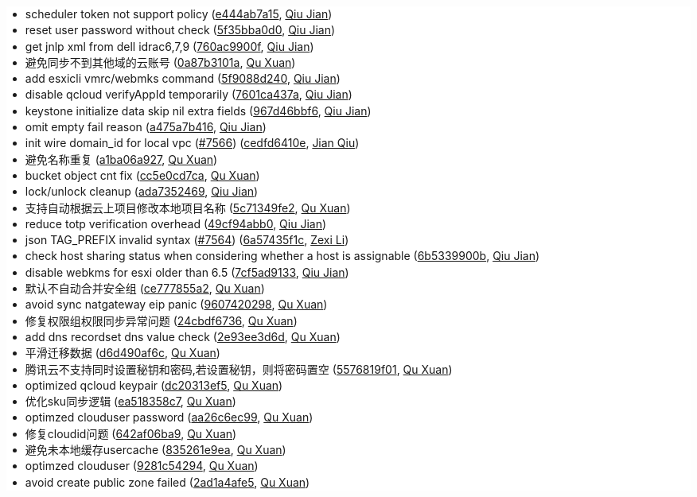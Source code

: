- scheduler token not support policy ([e444ab7a15](https://github.com/yunionio/cloudpods/commit/e444ab7a1565437e817ac16e39b6dc1d525c950b), [Qiu Jian](mailto:qiujian@yunionyun.com))
- reset user password without check ([5f35bba0d0](https://github.com/yunionio/cloudpods/commit/5f35bba0d0e47f3d9a6e3012281b90418d51b850), [Qiu Jian](mailto:qiujian@yunionyun.com))
- get jnlp xml from dell idrac6,7,9 ([760ac9900f](https://github.com/yunionio/cloudpods/commit/760ac9900faad269f773b9381af6f074837fd368), [Qiu Jian](mailto:qiujian@yunionyun.com))
- 避免同步不到其他域的云账号 ([0a87b3101a](https://github.com/yunionio/cloudpods/commit/0a87b3101a7954a82d8a3aeeb7be5f33f4617b25), [Qu Xuan](mailto:quxuan@yunionyun.com))
- add esxicli vmrc/webmks command ([5f9088d240](https://github.com/yunionio/cloudpods/commit/5f9088d240fd88b1c8759c8b5c28c19612b4bef4), [Qiu Jian](mailto:qiujian@yunionyun.com))
- disable qcloud verifyAppId temporarily ([7601ca437a](https://github.com/yunionio/cloudpods/commit/7601ca437a93948034d46b682b6a9041b6152a6a), [Qiu Jian](mailto:qiujian@yunionyun.com))
- keystone initialize data skip nil extra fields ([967d46bbf6](https://github.com/yunionio/cloudpods/commit/967d46bbf6e6862d72bbe70c669af9c0f12166e0), [Qiu Jian](mailto:qiujian@yunionyun.com))
- omit empty fail reason ([a475a7b416](https://github.com/yunionio/cloudpods/commit/a475a7b416b9ce10c021c14f1c37b2b3e33ed3e3), [Qiu Jian](mailto:qiujian@yunionyun.com))
- init wire domain_id for local vpc ([#7566](https://github.com/yunionio/cloudpods/issues/7566)) ([cedfd6410e](https://github.com/yunionio/cloudpods/commit/cedfd6410ea4954d297745f37f1993598b37a6b2), [Jian Qiu](mailto:swordqiu@gmail.com))
- 避免名称重复 ([a1ba06a927](https://github.com/yunionio/cloudpods/commit/a1ba06a927a434ad7b5ffedd90186941f409ca23), [Qu Xuan](mailto:quxuan@yunionyun.com))
- bucket object cnt fix ([cc5e0cd7ca](https://github.com/yunionio/cloudpods/commit/cc5e0cd7caf54bcae9e82578a2d99bc32abe7f02), [Qu Xuan](mailto:quxuan@yunionyun.com))
- lock/unlock cleanup ([ada7352469](https://github.com/yunionio/cloudpods/commit/ada7352469c753fe1e65ddd211f10c5a26935e57), [Qiu Jian](mailto:qiujian@yunionyun.com))
- 支持自动根据云上项目修改本地项目名称 ([5c71349fe2](https://github.com/yunionio/cloudpods/commit/5c71349fe2fc32133838c1c6f9f258f6ffaa77e1), [Qu Xuan](mailto:quxuan@yunionyun.com))
- reduce totp verification overhead ([49cf94abb0](https://github.com/yunionio/cloudpods/commit/49cf94abb0c7a63e56fe714b264aba401d672e82), [Qiu Jian](mailto:qiujian@yunionyun.com))
- json TAG_PREFIX invalid syntax ([#7564](https://github.com/yunionio/cloudpods/issues/7564)) ([6a57435f1c](https://github.com/yunionio/cloudpods/commit/6a57435f1c26c408774374dff04cd57203bca3cb), [Zexi Li](mailto:zexi.li@qq.com))
- check host sharing status when considering whether a host is assignable ([6b5339900b](https://github.com/yunionio/cloudpods/commit/6b5339900bb6d7ae4865ec63390627a3060b3610), [Qiu Jian](mailto:qiujian@yunionyun.com))
- disable webkms for esxi older than 6.5 ([7cf5ad9133](https://github.com/yunionio/cloudpods/commit/7cf5ad91333ea401205b9d0d9647ca59016fb238), [Qiu Jian](mailto:qiujian@yunionyun.com))
- 默认不自动合并安全组 ([ce777855a2](https://github.com/yunionio/cloudpods/commit/ce777855a2a3dfcca88e458d0b4bdd9017b49d36), [Qu Xuan](mailto:quxuan@yunionyun.com))
- avoid sync natgateway eip panic ([9607420298](https://github.com/yunionio/cloudpods/commit/96074202984a361b792dcbe17c9f0af1de1d176d), [Qu Xuan](mailto:quxuan@yunionyun.com))
- 修复权限组权限同步异常问题 ([24cbdf6736](https://github.com/yunionio/cloudpods/commit/24cbdf67361799d6fbf6bcdde2d5d407aa9b8262), [Qu Xuan](mailto:quxuan@yunionyun.com))
- add dns recordset dns value check ([2e93ee3d6d](https://github.com/yunionio/cloudpods/commit/2e93ee3d6d76918ace8fd72655efd31fa6589ce9), [Qu Xuan](mailto:quxuan@yunionyun.com))
- 平滑迁移数据 ([d6d490af6c](https://github.com/yunionio/cloudpods/commit/d6d490af6cd8e44e4451cdbec7047c346ca87fb2), [Qu Xuan](mailto:quxuan@yunionyun.com))
- 腾讯云不支持同时设置秘钥和密码,若设置秘钥，则将密码置空 ([5576819f01](https://github.com/yunionio/cloudpods/commit/5576819f017e0ddf140a9cd2f5118db2ea2726fe), [Qu Xuan](mailto:quxuan@yunionyun.com))
- optimized qcloud keypair ([dc20313ef5](https://github.com/yunionio/cloudpods/commit/dc20313ef52e4995d48e98c2de4d9763f664159e), [Qu Xuan](mailto:quxuan@yunionyun.com))
- 优化sku同步逻辑 ([ea518358c7](https://github.com/yunionio/cloudpods/commit/ea518358c78659d8bac879977e564f716cc7b99a), [Qu Xuan](mailto:quxuan@yunionyun.com))
- optimzed clouduser password ([aa26c6ec99](https://github.com/yunionio/cloudpods/commit/aa26c6ec99c8eca387e644a79f141a5d0cd99f32), [Qu Xuan](mailto:quxuan@yunionyun.com))
- 修复cloudid问题 ([642af06ba9](https://github.com/yunionio/cloudpods/commit/642af06ba9c87eb8fb770e3b188486f744978ea0), [Qu Xuan](mailto:quxuan@yunionyun.com))
- 避免未本地缓存usercache ([835261e9ea](https://github.com/yunionio/cloudpods/commit/835261e9eae939f5505bdc83bb471efd1a4e2fb3), [Qu Xuan](mailto:quxuan@yunionyun.com))
- optimzed clouduser ([9281c54294](https://github.com/yunionio/cloudpods/commit/9281c54294a9fb89c092529c4ee70e95c6eddf89), [Qu Xuan](mailto:quxuan@yunionyun.com))
- avoid create public zone failed ([2ad1a4afe5](https://github.com/yunionio/cloudpods/commit/2ad1a4afe587fa30b498dd6d6a185d18e235ad6c), [Qu Xuan](mailto:quxuan@yunionyun.com))